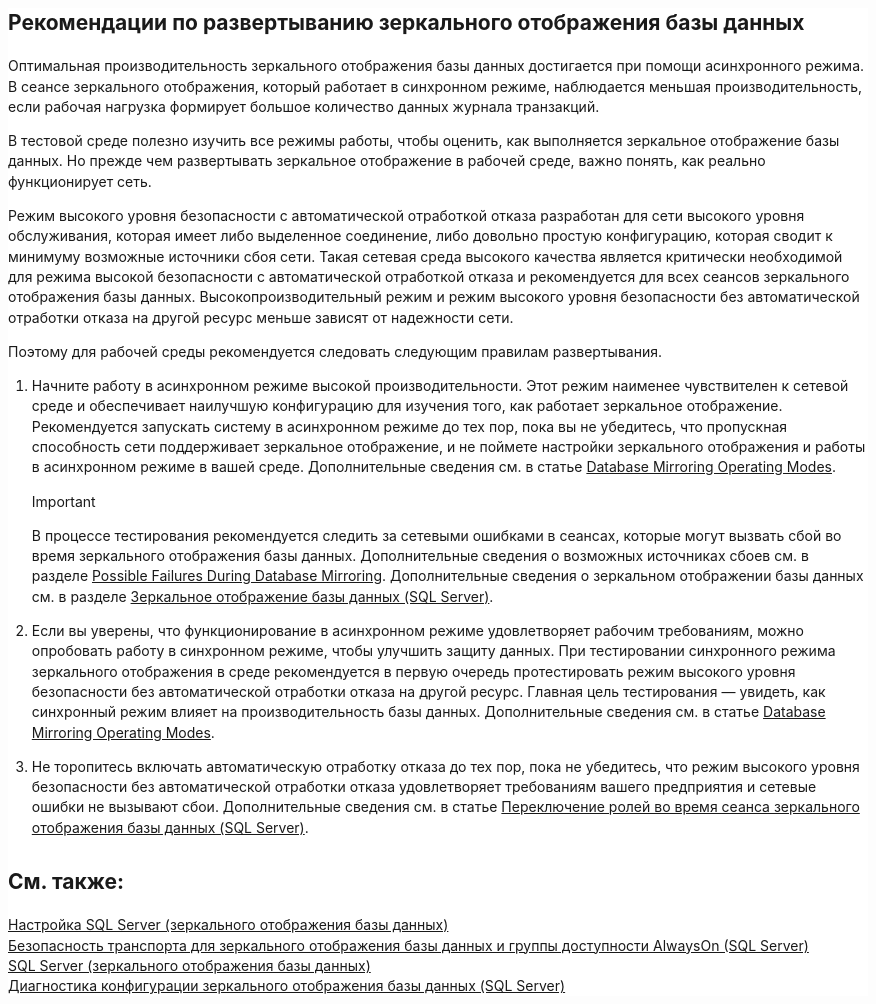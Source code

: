 
  
##  <a name="recommendations-for-deploying-database-mirroring"></a><a name="RecommendationsForDeploying"></a>Рекомендации по развертыванию зеркального отображения базы данных  
 Оптимальная производительность зеркального отображения базы данных достигается при помощи асинхронного режима. В сеансе зеркального отображения, который работает в синхронном режиме, наблюдается меньшая производительность, если рабочая нагрузка формирует большое количество данных журнала транзакций.  
  
 В тестовой среде полезно изучить все режимы работы, чтобы оценить, как выполняется зеркальное отображение базы данных. Но прежде чем развертывать зеркальное отображение в рабочей среде, важно понять, как реально функционирует сеть.  
  
 Режим высокого уровня безопасности с автоматической отработкой отказа разработан для сети высокого уровня обслуживания, которая имеет либо выделенное соединение, либо довольно простую конфигурацию, которая сводит к минимуму возможные источники сбоя сети. Такая сетевая среда высокого качества является критически необходимой для режима высокой безопасности с автоматической отработкой отказа и рекомендуется для всех сеансов зеркального отображения базы данных. Высокопроизводительный режим и режим высокого уровня безопасности без автоматической отработки отказа на другой ресурс меньше зависят от надежности сети.  
  
 Поэтому для рабочей среды рекомендуется следовать следующим правилам развертывания.  
  
1.  Начните работу в асинхронном режиме высокой производительности. Этот режим наименее чувствителен к сетевой среде и обеспечивает наилучшую конфигурацию для изучения того, как работает зеркальное отображение. Рекомендуется запускать систему в асинхронном режиме до тех пор, пока вы не убедитесь, что пропускная способность сети поддерживает зеркальное отображение, и не поймете настройки зеркального отображения и работы в асинхронном режиме в вашей среде. Дополнительные сведения см. в статье [Database Mirroring Operating Modes](database-mirroring-operating-modes.md).  
  
    > [!IMPORTANT]  
    >  В процессе тестирования рекомендуется следить за сетевыми ошибками в сеансах, которые могут вызвать сбой во время зеркального отображения базы данных. Дополнительные сведения о возможных источниках сбоев см. в разделе [Possible Failures During Database Mirroring](possible-failures-during-database-mirroring.md). Дополнительные сведения о зеркальном отображении базы данных см. в разделе [Зеркальное отображение базы данных (SQL Server)](monitoring-database-mirroring-sql-server.md).  
  
2.  Если вы уверены, что функционирование в асинхронном режиме удовлетворяет рабочим требованиям, можно опробовать работу в синхронном режиме, чтобы улучшить защиту данных. При тестировании синхронного режима зеркального отображения в среде рекомендуется в первую очередь протестировать режим высокого уровня безопасности без автоматической отработки отказа на другой ресурс. Главная цель тестирования — увидеть, как синхронный режим влияет на производительность базы данных. Дополнительные сведения см. в статье [Database Mirroring Operating Modes](database-mirroring-operating-modes.md).  
  
3.  Не торопитесь включать автоматическую отработку отказа до тех пор, пока не убедитесь, что режим высокого уровня безопасности без автоматической отработки отказа удовлетворяет требованиям вашего предприятия и сетевые ошибки не вызывают сбои. Дополнительные сведения см. в статье [Переключение ролей во время сеанса зеркального отображения базы данных (SQL Server)](role-switching-during-a-database-mirroring-session-sql-server.md).  
  

  
## <a name="see-also"></a>См. также:  
 [Настройка SQL Server &#40;зеркального отображения базы данных&#41;](setting-up-database-mirroring-sql-server.md)   
 [Безопасность транспорта для зеркального отображения базы данных и группы доступности AlwaysOn &#40;SQL Server&#41;](transport-security-database-mirroring-always-on-availability.md)   
 [SQL Server &#40;зеркального отображения базы данных&#41;](database-mirroring-sql-server.md)   
 [Диагностика конфигурации зеркального отображения базы данных (SQL Server)](troubleshoot-database-mirroring-configuration-sql-server.md)  
  
  
